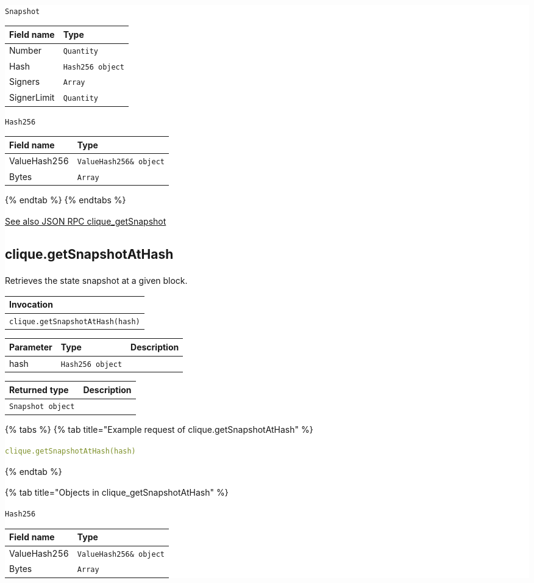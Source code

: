 `Snapshot`

| Field name | Type |
| :--- | :--- |
| Number | `Quantity` |
| Hash | `Hash256 object` |
| Signers | `Array` |
| SignerLimit | `Quantity` |

`Hash256`

| Field name | Type |
| :--- | :--- |
| ValueHash256 | `ValueHash256& object` |
| Bytes | `Array` |
{% endtab %}
{% endtabs %}

[See also JSON RPC clique_getSnapshot](https://docs.nethermind.io/nethermind/ethereum-client/json-rpc/clique#clique_getsnapshot)


## clique.getSnapshotAtHash

Retrieves the state snapshot at a given block. 


| Invocation |
| :--- |
| `clique.getSnapshotAtHash(hash)` |

| Parameter | Type | Description |
| :--- | :--- | :--- |
| hash | `Hash256 object` |  |

| Returned type | Description |
| :--- | :--- |
| `Snapshot object` |  |

{% tabs %}
{% tab title="Example request of clique.getSnapshotAtHash" %}
```yaml
clique.getSnapshotAtHash(hash)
```
{% endtab %}

{% tab title="Objects in clique_getSnapshotAtHash" %}

`Hash256`

| Field name | Type |
| :--- | :--- |
| ValueHash256 | `ValueHash256& object` |
| Bytes | `Array` |
